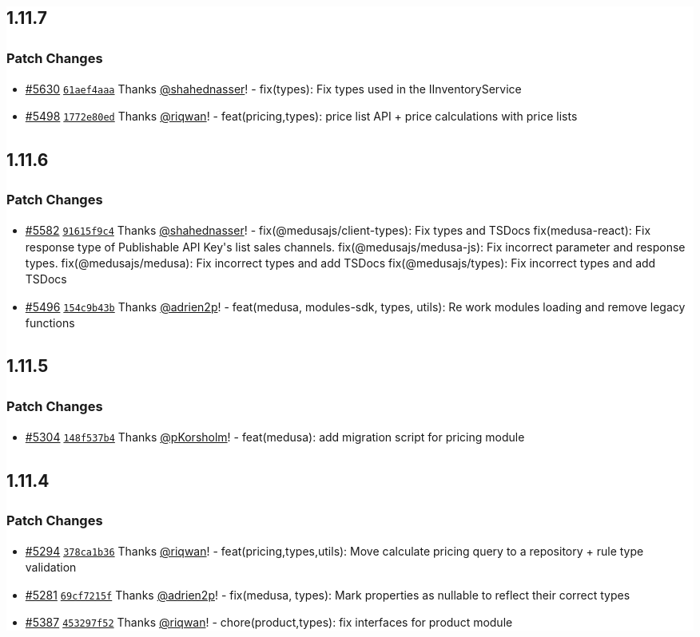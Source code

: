 ## 1.11.7

### Patch Changes

- [#5630](https://github.com/medusajs/medusa/pull/5630) [`61aef4aaa`](https://github.com/medusajs/medusa/commit/61aef4aaa7295f178c61c9a891f03a0a48b15c81) Thanks [@shahednasser](https://github.com/shahednasser)! - fix(types): Fix types used in the IInventoryService

- [#5498](https://github.com/medusajs/medusa/pull/5498) [`1772e80ed`](https://github.com/medusajs/medusa/commit/1772e80ed1ecab27741be80204f5df92eaa3f2b4) Thanks [@riqwan](https://github.com/riqwan)! - feat(pricing,types): price list API + price calculations with price lists

## 1.11.6

### Patch Changes

- [#5582](https://github.com/medusajs/medusa/pull/5582) [`91615f9c4`](https://github.com/medusajs/medusa/commit/91615f9c459a2d8cb842561c5edb335680d30298) Thanks [@shahednasser](https://github.com/shahednasser)! - fix(@medusajs/client-types): Fix types and TSDocs
  fix(medusa-react): Fix response type of Publishable API Key's list sales channels.
  fix(@medusajs/medusa-js): Fix incorrect parameter and response types.
  fix(@medusajs/medusa): Fix incorrect types and add TSDocs
  fix(@medusajs/types): Fix incorrect types and add TSDocs

- [#5496](https://github.com/medusajs/medusa/pull/5496) [`154c9b43b`](https://github.com/medusajs/medusa/commit/154c9b43bde1fdff562aba9da8a79af2660b29b3) Thanks [@adrien2p](https://github.com/adrien2p)! - feat(medusa, modules-sdk, types, utils): Re work modules loading and remove legacy functions

## 1.11.5

### Patch Changes

- [#5304](https://github.com/medusajs/medusa/pull/5304) [`148f537b4`](https://github.com/medusajs/medusa/commit/148f537b47635e8b73ebaa27bbfbe58624bfe641) Thanks [@pKorsholm](https://github.com/pKorsholm)! - feat(medusa): add migration script for pricing module

## 1.11.4

### Patch Changes

- [#5294](https://github.com/medusajs/medusa/pull/5294) [`378ca1b36`](https://github.com/medusajs/medusa/commit/378ca1b36e909a67e39c69ea5ca94ec58a345878) Thanks [@riqwan](https://github.com/riqwan)! - feat(pricing,types,utils): Move calculate pricing query to a repository + rule type validation

- [#5281](https://github.com/medusajs/medusa/pull/5281) [`69cf7215f`](https://github.com/medusajs/medusa/commit/69cf7215f1f730ffb332129e65211470be1f88f1) Thanks [@adrien2p](https://github.com/adrien2p)! - fix(medusa, types): Mark properties as nullable to reflect their correct types

- [#5387](https://github.com/medusajs/medusa/pull/5387) [`453297f52`](https://github.com/medusajs/medusa/commit/453297f525bd9f3aaa95bf0b28ff6cd31e6696b4) Thanks [@riqwan](https://github.com/riqwan)! - chore(product,types): fix interfaces for product module
